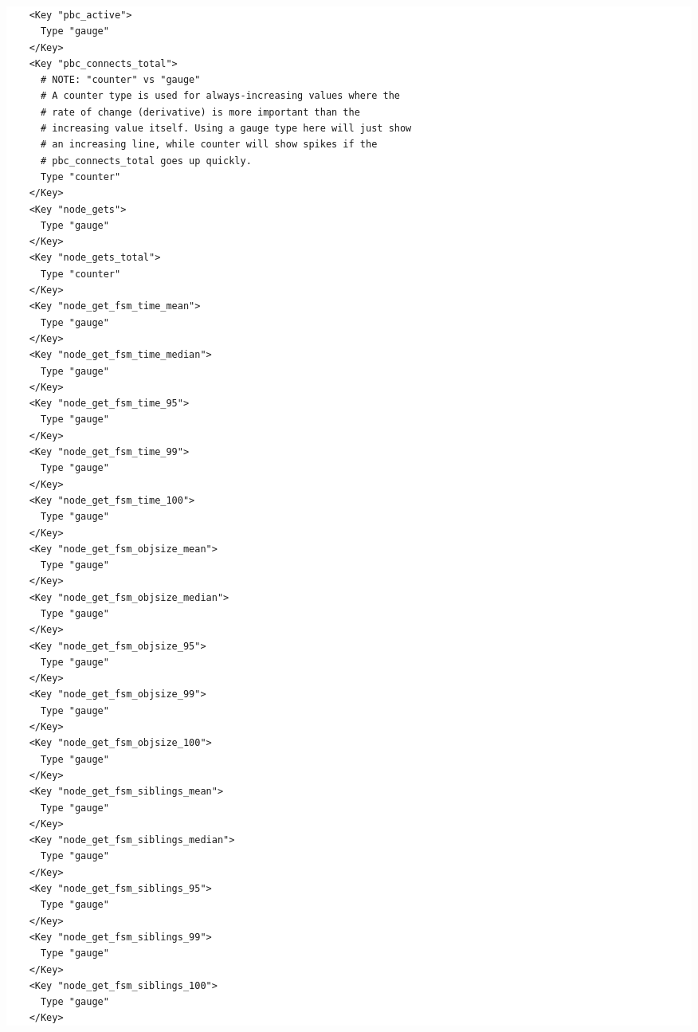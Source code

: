 ```
    <Key "pbc_active">
      Type "gauge"
    </Key>
    <Key "pbc_connects_total">
      # NOTE: "counter" vs "gauge"
      # A counter type is used for always-increasing values where the
      # rate of change (derivative) is more important than the
      # increasing value itself. Using a gauge type here will just show
      # an increasing line, while counter will show spikes if the
      # pbc_connects_total goes up quickly.
      Type "counter"
    </Key>
    <Key "node_gets">
      Type "gauge"
    </Key>
    <Key "node_gets_total">
      Type "counter"
    </Key>
    <Key "node_get_fsm_time_mean">
      Type "gauge"
    </Key>
    <Key "node_get_fsm_time_median">
      Type "gauge"
    </Key>
    <Key "node_get_fsm_time_95">
      Type "gauge"
    </Key>
    <Key "node_get_fsm_time_99">
      Type "gauge"
    </Key>
    <Key "node_get_fsm_time_100">
      Type "gauge"
    </Key>
    <Key "node_get_fsm_objsize_mean">
      Type "gauge"
    </Key>
    <Key "node_get_fsm_objsize_median">
      Type "gauge"
    </Key>
    <Key "node_get_fsm_objsize_95">
      Type "gauge"
    </Key>
    <Key "node_get_fsm_objsize_99">
      Type "gauge"
    </Key>
    <Key "node_get_fsm_objsize_100">
      Type "gauge"
    </Key>
    <Key "node_get_fsm_siblings_mean">
      Type "gauge"
    </Key>
    <Key "node_get_fsm_siblings_median">
      Type "gauge"
    </Key>
    <Key "node_get_fsm_siblings_95">
      Type "gauge"
    </Key>
    <Key "node_get_fsm_siblings_99">
      Type "gauge"
    </Key>
    <Key "node_get_fsm_siblings_100">
      Type "gauge"
    </Key>
```